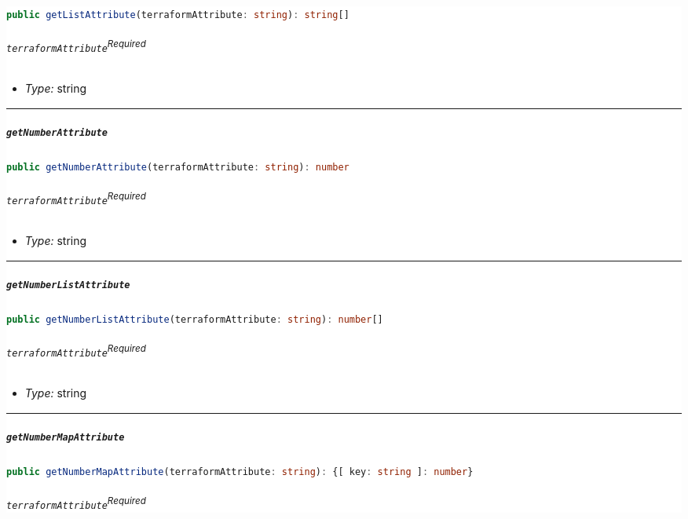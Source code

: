 ```typescript
public getListAttribute(terraformAttribute: string): string[]
```

###### `terraformAttribute`<sup>Required</sup> <a name="terraformAttribute" id="rhizo-co-terraform-provider-lacework.integrationGar.IntegrationGarLimitByLabelOutputReference.getListAttribute.parameter.terraformAttribute"></a>

- *Type:* string

---

##### `getNumberAttribute` <a name="getNumberAttribute" id="rhizo-co-terraform-provider-lacework.integrationGar.IntegrationGarLimitByLabelOutputReference.getNumberAttribute"></a>

```typescript
public getNumberAttribute(terraformAttribute: string): number
```

###### `terraformAttribute`<sup>Required</sup> <a name="terraformAttribute" id="rhizo-co-terraform-provider-lacework.integrationGar.IntegrationGarLimitByLabelOutputReference.getNumberAttribute.parameter.terraformAttribute"></a>

- *Type:* string

---

##### `getNumberListAttribute` <a name="getNumberListAttribute" id="rhizo-co-terraform-provider-lacework.integrationGar.IntegrationGarLimitByLabelOutputReference.getNumberListAttribute"></a>

```typescript
public getNumberListAttribute(terraformAttribute: string): number[]
```

###### `terraformAttribute`<sup>Required</sup> <a name="terraformAttribute" id="rhizo-co-terraform-provider-lacework.integrationGar.IntegrationGarLimitByLabelOutputReference.getNumberListAttribute.parameter.terraformAttribute"></a>

- *Type:* string

---

##### `getNumberMapAttribute` <a name="getNumberMapAttribute" id="rhizo-co-terraform-provider-lacework.integrationGar.IntegrationGarLimitByLabelOutputReference.getNumberMapAttribute"></a>

```typescript
public getNumberMapAttribute(terraformAttribute: string): {[ key: string ]: number}
```

###### `terraformAttribute`<sup>Required</sup> <a name="terraformAttribute" id="rhizo-co-terraform-provider-lacework.integrationGar.IntegrationGarLimitByLabelOutputReference.getNumberMapAttribute.parameter.terraformAttribute"></a>
